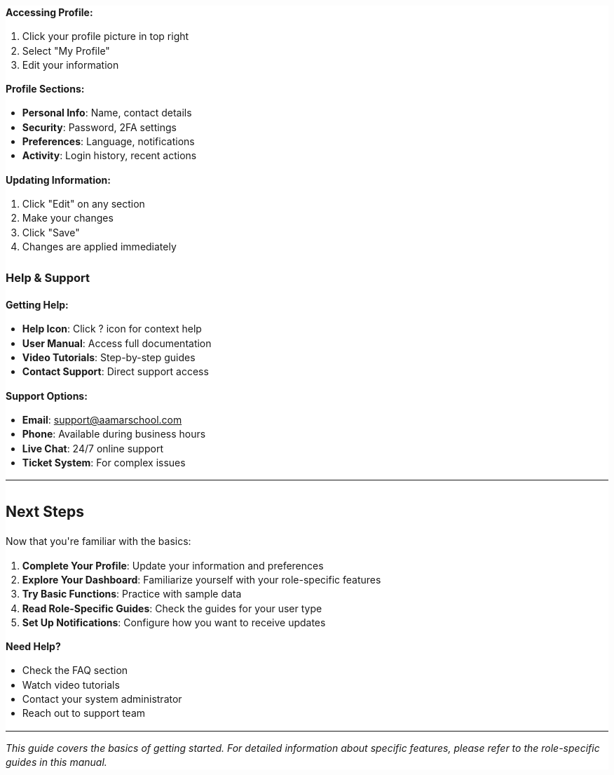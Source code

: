 **Accessing Profile:**
1. Click your profile picture in top right
2. Select "My Profile"
3. Edit your information

**Profile Sections:**
- **Personal Info**: Name, contact details
- **Security**: Password, 2FA settings
- **Preferences**: Language, notifications
- **Activity**: Login history, recent actions

**Updating Information:**
1. Click "Edit" on any section
2. Make your changes
3. Click "Save"
4. Changes are applied immediately

### Help & Support

**Getting Help:**
- **Help Icon**: Click ? icon for context help
- **User Manual**: Access full documentation
- **Video Tutorials**: Step-by-step guides
- **Contact Support**: Direct support access

**Support Options:**
- **Email**: support@aamarschool.com
- **Phone**: Available during business hours
- **Live Chat**: 24/7 online support
- **Ticket System**: For complex issues

---

## Next Steps

Now that you're familiar with the basics:

1. **Complete Your Profile**: Update your information and preferences
2. **Explore Your Dashboard**: Familiarize yourself with your role-specific features
3. **Try Basic Functions**: Practice with sample data
4. **Read Role-Specific Guides**: Check the guides for your user type
5. **Set Up Notifications**: Configure how you want to receive updates

**Need Help?**
- Check the FAQ section
- Watch video tutorials
- Contact your system administrator
- Reach out to support team

---

*This guide covers the basics of getting started. For detailed information about specific features, please refer to the role-specific guides in this manual.* 